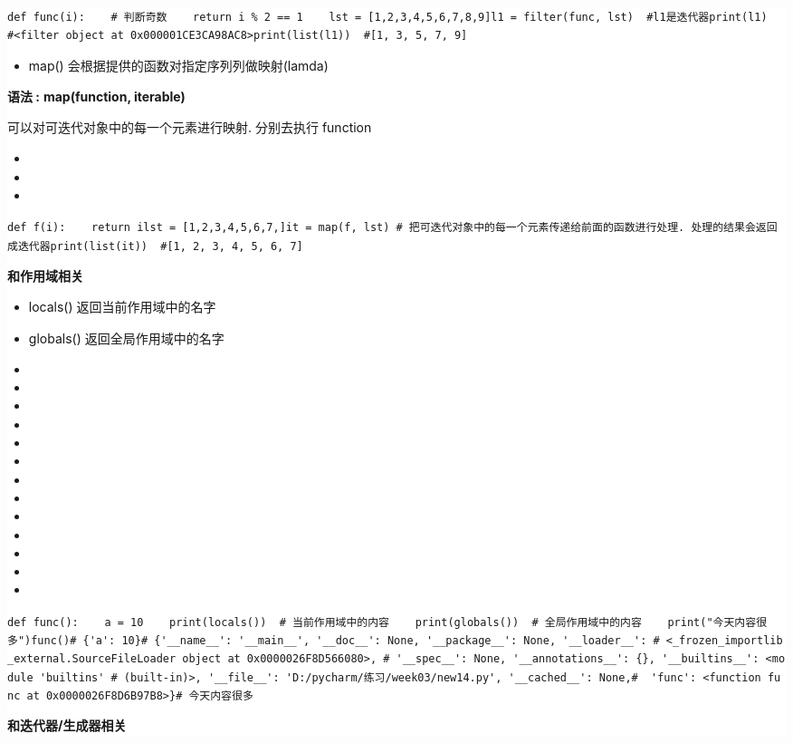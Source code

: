 ```
def func(i):    # 判断奇数    return i % 2 == 1    lst = [1,2,3,4,5,6,7,8,9]l1 = filter(func, lst)  #l1是迭代器print(l1)  #<filter object at 0x000001CE3CA98AC8>print(list(l1))  #[1, 3, 5, 7, 9]
```



- map() 会根据提供的函数对指定序列列做映射(lamda)



**语法 :** **map(function, iterable)** 



可以对可迭代对象中的每一个元素进行映射. 分别去执行 function



- 
- 
- 

```
def f(i):    return ilst = [1,2,3,4,5,6,7,]it = map(f, lst) # 把可迭代对象中的每一个元素传递给前面的函数进行处理. 处理的结果会返回成迭代器print(list(it))  #[1, 2, 3, 4, 5, 6, 7]
```



**和作用域相关**



- locals() 返回当前作用域中的名字
- globals() 返回全局作用域中的名字



- 
- 
- 
- 
- 
- 
- 
- 
- 
- 
- 
- 
- 

```
def func():    a = 10    print(locals())  # 当前作用域中的内容    print(globals())  # 全局作用域中的内容    print("今天内容很多")func()# {'a': 10}# {'__name__': '__main__', '__doc__': None, '__package__': None, '__loader__': # <_frozen_importlib_external.SourceFileLoader object at 0x0000026F8D566080>, # '__spec__': None, '__annotations__': {}, '__builtins__': <module 'builtins' # (built-in)>, '__file__': 'D:/pycharm/练习/week03/new14.py', '__cached__': None,#  'func': <function func at 0x0000026F8D6B97B8>}# 今天内容很多
```



**和迭代器/生成器相关**
